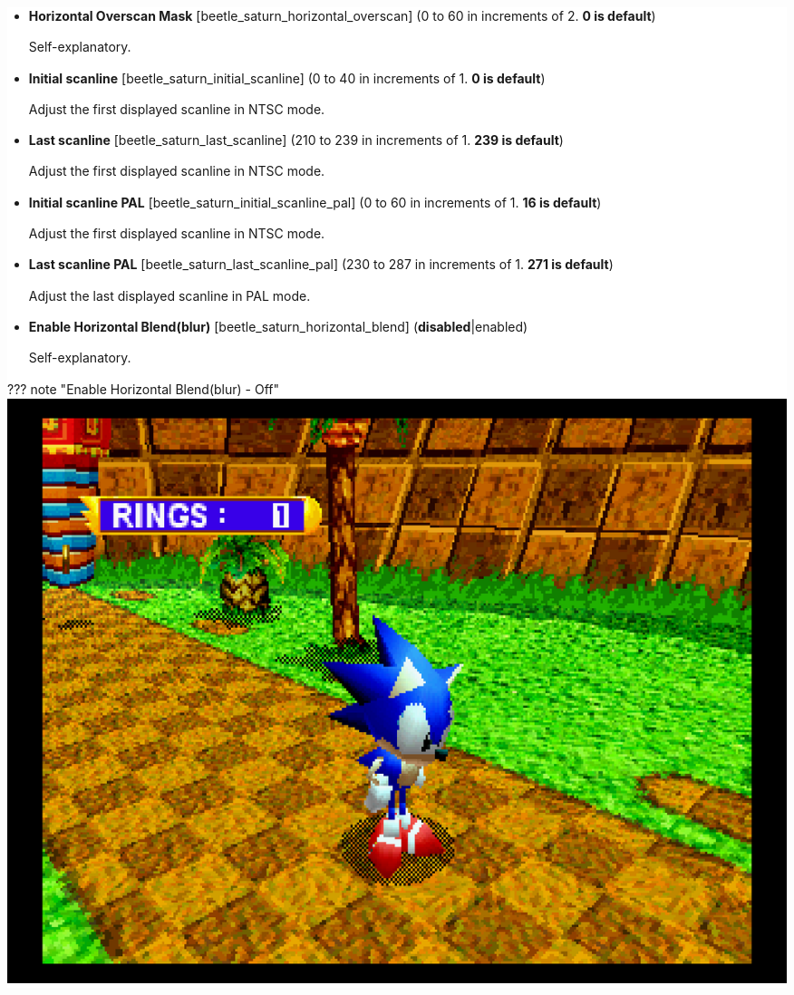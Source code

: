 - **Horizontal Overscan Mask** [beetle_saturn_horizontal_overscan] (0 to 60 in increments of 2. **0 is default**)

	Self-explanatory.
	
- **Initial scanline** [beetle_saturn_initial_scanline] (0 to 40 in increments of 1. **0 is default**)

	Adjust the first displayed scanline in NTSC mode.
	
- **Last scanline** [beetle_saturn_last_scanline] (210 to 239 in increments of 1. **239 is default**)

	Adjust the first displayed scanline in NTSC mode.
	
- **Initial scanline PAL** [beetle_saturn_initial_scanline_pal] (0 to 60 in increments of 1. **16 is default**)

	Adjust the first displayed scanline in NTSC mode.
	
- **Last scanline PAL** [beetle_saturn_last_scanline_pal] (230 to 287 in increments of 1. **271 is default**)

	Adjust the last displayed scanline in PAL mode.
	
- **Enable Horizontal Blend(blur)** [beetle_saturn_horizontal_blend] (**disabled**|enabled)

	Self-explanatory.
	
??? note "Enable Horizontal Blend(blur) - Off"
	![](..\image\core\beetle_saturn\blend_off.png)
	